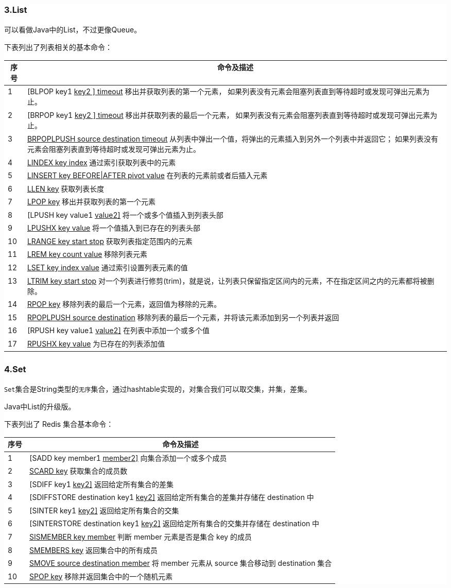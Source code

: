 ### 3.List

可以看做Java中的List，不过更像Queue。

下表列出了列表相关的基本命令：

| 序号 | 命令及描述                                                   |
| ---- | ------------------------------------------------------------ |
| 1    | [BLPOP key1 [key2 \] timeout](http://www.runoob.com/redis/lists-blpop.html)  移出并获取列表的第一个元素， 如果列表没有元素会阻塞列表直到等待超时或发现可弹出元素为止。 |
| 2    | [BRPOP key1 [key2 \] timeout](http://www.runoob.com/redis/lists-brpop.html)  移出并获取列表的最后一个元素， 如果列表没有元素会阻塞列表直到等待超时或发现可弹出元素为止。 |
| 3    | [BRPOPLPUSH source destination timeout](http://www.runoob.com/redis/lists-brpoplpush.html)  从列表中弹出一个值，将弹出的元素插入到另外一个列表中并返回它； 如果列表没有元素会阻塞列表直到等待超时或发现可弹出元素为止。 |
| 4    | [LINDEX key index](http://www.runoob.com/redis/lists-lindex.html)  通过索引获取列表中的元素 |
| 5    | [LINSERT key BEFORE\|AFTER pivot value](http://www.runoob.com/redis/lists-linsert.html)  在列表的元素前或者后插入元素 |
| 6    | [LLEN key](http://www.runoob.com/redis/lists-llen.html)  获取列表长度 |
| 7    | [LPOP key](http://www.runoob.com/redis/lists-lpop.html)  移出并获取列表的第一个元素 |
| 8    | [LPUSH key value1 [value2\]](http://www.runoob.com/redis/lists-lpush.html)  将一个或多个值插入到列表头部 |
| 9    | [LPUSHX key value](http://www.runoob.com/redis/lists-lpushx.html)  将一个值插入到已存在的列表头部 |
| 10   | [LRANGE key start stop](http://www.runoob.com/redis/lists-lrange.html)  获取列表指定范围内的元素 |
| 11   | [LREM key count value](http://www.runoob.com/redis/lists-lrem.html)  移除列表元素 |
| 12   | [LSET key index value](http://www.runoob.com/redis/lists-lset.html)  通过索引设置列表元素的值 |
| 13   | [LTRIM key start stop](http://www.runoob.com/redis/lists-ltrim.html)  对一个列表进行修剪(trim)，就是说，让列表只保留指定区间内的元素，不在指定区间之内的元素都将被删除。 |
| 14   | [RPOP key](http://www.runoob.com/redis/lists-rpop.html)  移除列表的最后一个元素，返回值为移除的元素。 |
| 15   | [RPOPLPUSH source destination](http://www.runoob.com/redis/lists-rpoplpush.html)  移除列表的最后一个元素，并将该元素添加到另一个列表并返回 |
| 16   | [RPUSH key value1 [value2\]](http://www.runoob.com/redis/lists-rpush.html)  在列表中添加一个或多个值 |
| 17   | [RPUSHX key value](http://www.runoob.com/redis/lists-rpushx.html)  为已存在的列表添加值 |

### 4.Set

`Set`集合是String类型的`无序`集合，通过hashtable实现的，对集合我们可以取交集，并集，差集。

Java中List的升级版。

下表列出了 Redis 集合基本命令：

| 序号 | 命令及描述                                                   |
| ---- | ------------------------------------------------------------ |
| 1    | [SADD key member1 [member2\]](http://www.runoob.com/redis/sets-sadd.html)  向集合添加一个或多个成员 |
| 2    | [SCARD key](http://www.runoob.com/redis/sets-scard.html)  获取集合的成员数 |
| 3    | [SDIFF key1 [key2\]](http://www.runoob.com/redis/sets-sdiff.html)  返回给定所有集合的差集 |
| 4    | [SDIFFSTORE destination key1 [key2\]](http://www.runoob.com/redis/sets-sdiffstore.html)  返回给定所有集合的差集并存储在 destination 中 |
| 5    | [SINTER key1 [key2\]](http://www.runoob.com/redis/sets-sinter.html)  返回给定所有集合的交集 |
| 6    | [SINTERSTORE destination key1 [key2\]](http://www.runoob.com/redis/sets-sinterstore.html)  返回给定所有集合的交集并存储在 destination 中 |
| 7    | [SISMEMBER key member](http://www.runoob.com/redis/sets-sismember.html)  判断 member 元素是否是集合 key 的成员 |
| 8    | [SMEMBERS key](http://www.runoob.com/redis/sets-smembers.html)  返回集合中的所有成员 |
| 9    | [SMOVE source destination member](http://www.runoob.com/redis/sets-smove.html)  将 member 元素从 source 集合移动到 destination 集合 |
| 10   | [SPOP key](http://www.runoob.com/redis/sets-spop.html)  移除并返回集合中的一个随机元素 |